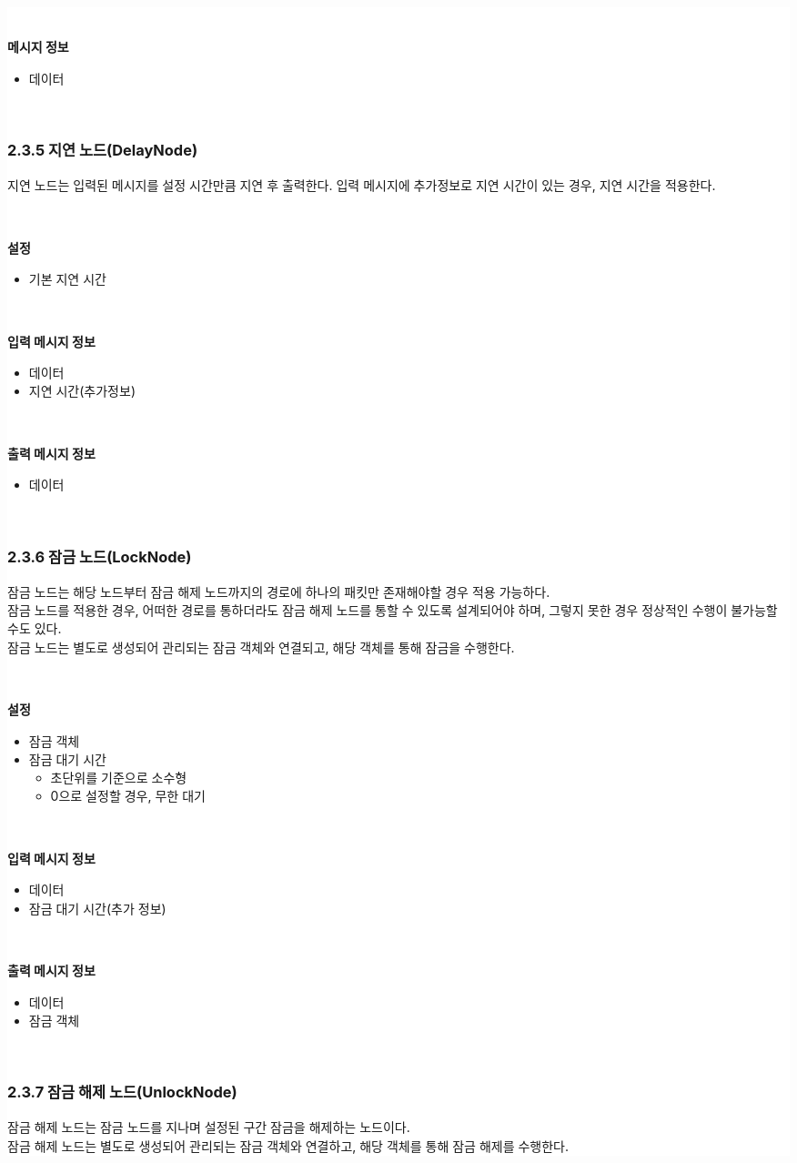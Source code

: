 <br/>

**메시지 정보**
- 데이터

<br/>

### 2.3.5 지연 노드(DelayNode)
지연 노드는 입력된 메시지를 설정 시간만큼 지연 후 출력한다. 입력 메시지에 추가정보로 지연 시간이 있는 경우, 지연 시간을 적용한다.

<br/>

**설정**
- 기본 지연 시간

<br/>

**입력 메시지 정보**
- 데이터
- 지연 시간(추가정보)

<br/>

**출력 메시지 정보**
- 데이터

<br/>

### 2.3.6 잠금 노드(LockNode)
잠금 노드는 해당 노드부터 잠금 해제 노드까지의 경로에 하나의 패킷만 존재해야할 경우 적용 가능하다.  
잠금 노드를 적용한 경우, 어떠한 경로를 통하더라도 잠금 해제 노드를 통할 수 있도록 설계되어야 하며, 그렇지 못한 경우 정상적인 수행이 불가능할 수도 있다.  
잠금 노드는 별도로 생성되어 관리되는 잠금 객체와 연결되고, 해당 객체를 통해 잠금을 수행한다.

<br/>

**설정**
- 잠금 객체
- 잠금 대기 시간
    - 초단위를 기준으로 소수형
    - 0으로 설정할 경우, 무한 대기

<br/>

**입력 메시지 정보**
- 데이터
- 잠금 대기 시간(추가 정보)

<br/>

**출력 메시지 정보**
- 데이터
- 잠금 객체

<br/>

### 2.3.7 잠금 해제 노드(UnlockNode)
잠금 해제 노드는 잠금 노드를 지나며 설정된 구간 잠금을 해제하는 노드이다.  
잠금 해제 노드는 별도로 생성되어 관리되는 잠금 객체와 연결하고, 해당 객체를 통해 잠금 해제를 수행한다.
